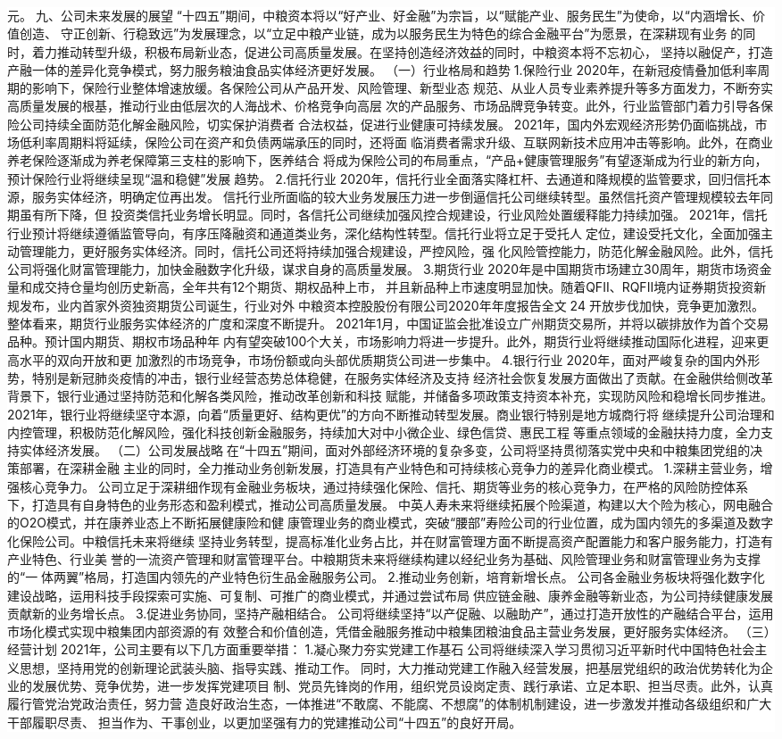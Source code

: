 元。
九、公司未来发展的展望
“十四五”期间，中粮资本将以“好产业、好金融”为宗旨，以“赋能产业、服务民生”为使命，以“内涵增长、价值创造、
守正创新、行稳致远”为发展理念，以“立足中粮产业链，成为以服务民生为特色的综合金融平台”为愿景，在深耕现有业务
的同时，着力推动转型升级，积极布局新业态，促进公司高质量发展。在坚持创造经济效益的同时，中粮资本将不忘初心，
坚持以融促产，打造产融一体的差异化竞争模式，努力服务粮油食品实体经济更好发展。
（一）行业格局和趋势
1.保险行业
2020年，在新冠疫情叠加低利率周期的影响下，保险行业整体增速放缓。各保险公司从产品开发、风险管理、新型业态
规范、从业人员专业素养提升等多方面发力，不断夯实高质量发展的根基，推动行业由低层次的人海战术、价格竞争向高层
次的产品服务、市场品牌竞争转变。此外，行业监管部门着力引导各保险公司持续全面防范化解金融风险，切实保护消费者
合法权益，促进行业健康可持续发展。
2021年，国内外宏观经济形势仍面临挑战，市场低利率周期料将延续，保险公司在资产和负债两端承压的同时，还将面
临消费者需求升级、互联网新技术应用冲击等影响。此外，在商业养老保险逐渐成为养老保障第三支柱的影响下，医养结合
将成为保险公司的布局重点，“产品+健康管理服务”有望逐渐成为行业的新方向，预计保险行业将继续呈现“温和稳健”发展
趋势。
2.信托行业
2020年，信托行业全面落实降杠杆、去通道和降规模的监管要求，回归信托本源，服务实体经济，明确定位再出发。
信托行业所面临的较大业务发展压力进一步倒逼信托公司继续转型。虽然信托资产管理规模较去年同期虽有所下降，但
投资类信托业务增长明显。同时，各信托公司继续加强风控合规建设，行业风险处置缓释能力持续加强。
2021年，信托行业预计将继续遵循监管导向，有序压降融资和通道类业务，深化结构性转型。信托行业将立足于受托人
定位，建设受托文化，全面加强主动管理能力，更好服务实体经济。同时，信托公司还将持续加强合规建设，严控风险，强
化风险管控能力，防范化解金融风险。此外，信托公司将强化财富管理能力，加快金融数字化升级，谋求自身的高质量发展。
3.期货行业
2020年是中国期货市场建立30周年，期货市场资金量和成交持仓量均创历史新高，全年共有12个期货、期权品种上市，
并且新品种上市速度明显加快。随着QFII、RQFII境内证券期货投资新规发布，业内首家外资独资期货公司诞生，行业对外
中粮资本控股股份有限公司2020年年度报告全文
24
开放步伐加快，竞争更加激烈。整体看来，期货行业服务实体经济的广度和深度不断提升。
2021年1月，中国证监会批准设立广州期货交易所，并将以碳排放作为首个交易品种。预计国内期货、期权市场品种年
内有望突破100个大关，市场影响力将进一步提升。此外，期货行业将继续推动国际化进程，迎来更高水平的双向开放和更
加激烈的市场竞争，市场份额或向头部优质期货公司进一步集中。
4.银行行业
2020年，面对严峻复杂的国内外形势，特别是新冠肺炎疫情的冲击，银行业经营态势总体稳健，在服务实体经济及支持
经济社会恢复发展方面做出了贡献。在金融供给侧改革背景下，银行业通过坚持防范和化解各类风险，推动改革创新和科技
赋能，并储备多项政策支持资本补充，实现防风险和稳增长同步推进。
2021年，银行业将继续坚守本源，向着“质量更好、结构更优”的方向不断推动转型发展。商业银行特别是地方城商行将
继续提升公司治理和内控管理，积极防范化解风险，强化科技创新金融服务，持续加大对中小微企业、绿色信贷、惠民工程
等重点领域的金融扶持力度，全力支持实体经济发展。
（二）公司发展战略
在“十四五”期间，面对外部经济环境的复杂多变，公司将坚持贯彻落实党中央和中粮集团党组的决策部署，在深耕金融
主业的同时，全力推动业务创新发展，打造具有产业特色和可持续核心竞争力的差异化商业模式。
1.深耕主营业务，增强核心竞争力。
公司立足于深耕细作现有金融业务板块，通过持续强化保险、信托、期货等业务的核心竞争力，在严格的风险防控体系
下，打造具有自身特色的业务形态和盈利模式，推动公司高质量发展。
中英人寿未来将继续拓展个险渠道，构建以大个险为核心，网电融合的O2O模式，并在康养业态上不断拓展健康险和健
康管理业务的商业模式，突破“腰部”寿险公司的行业位置，成为国内领先的多渠道及数字化保险公司。中粮信托未来将继续
坚持业务转型，提高标准化业务占比，并在财富管理方面不断提高资产配置能力和客户服务能力，打造有产业特色、行业美
誉的一流资产管理和财富管理平台。中粮期货未来将继续构建以经纪业务为基础、风险管理业务和财富管理业务为支撑的“一
体两翼”格局，打造国内领先的产业特色衍生品金融服务公司。
2.推动业务创新，培育新增长点。
公司各金融业务板块将强化数字化建设战略，运用科技手段探索可实施、可复制、可推广的商业模式，并通过尝试布局
供应链金融、康养金融等新业态，为公司持续健康发展贡献新的业务增长点。
3.促进业务协同，坚持产融相结合。
公司将继续坚持“以产促融、以融助产”，通过打造开放性的产融结合平台，运用市场化模式实现中粮集团内部资源的有
效整合和价值创造，凭借金融服务推动中粮集团粮油食品主营业务发展，更好服务实体经济。
（三）经营计划
2021年，公司主要有以下几方面重要举措：
1.凝心聚力夯实党建工作基石
公司将继续深入学习贯彻习近平新时代中国特色社会主义思想，坚持用党的创新理论武装头脑、指导实践、推动工作。
同时，大力推动党建工作融入经营发展，把基层党组织的政治优势转化为企业的发展优势、竞争优势，进一步发挥党建项目
制、党员先锋岗的作用，组织党员设岗定责、践行承诺、立足本职、担当尽责。此外，认真履行管党治党政治责任，努力营
造良好政治生态，一体推进“不敢腐、不能腐、不想腐”的体制机制建设，进一步激发并推动各级组织和广大干部履职尽责、
担当作为、干事创业，以更加坚强有力的党建推动公司“十四五”的良好开局。